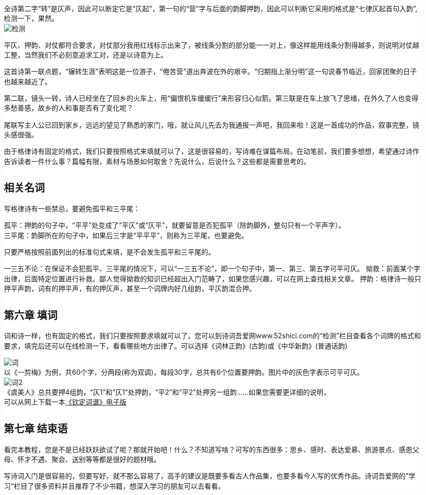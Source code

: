 全诗第二字“转”是仄声，因此可以断定它是“仄起”，第一句的“营”字与后面的韵脚押韵，因此可以判断它采用的格式是“七律仄起首句入韵”,检测一下，果然。  
![&#x68C0;&#x6D4B;](https://www.52shici.com/kindeditor/attached/image/20140514/20140514114421_15791.jpg)

平仄、押韵、对仗都符合要求，对仗部分我用红线标示出来了，被线条分割的部分能一一对上，像这样能用线条分割得越多，则说明对仗越工整，当然我们不必刻意追求工对，还是以诗意为上。

这首诗第一联点题，“辗转生涯”表明这是一位游子，“倦苦营”道出奔波在外的艰辛。“归期指上渐分明”这一句说春节临近，回家团聚的日子也越来越近了。

第二联，镜头一转，诗人已经坐在了回乡的火车上，用“偏恨机车缓缓行”来形容归心似箭。第三联是在车上放飞了思绪，在外久了人也变得多愁善感，故乡的人和事是否有了变化呢？

尾联写主人公已回到家乡，远远的望见了熟悉的家门，哦，就让风儿先去为我通报一声吧，我回来啦！这是一首成功的作品，叙事完整，镜头感很强。

由于格律诗有固定的格式，我们只要按照格式来填就可以了，这是很容易的，写诗难在谋篇布局。在动笔前，我们要多想想，希望通过诗作告诉读者一件什么事？篇幅有限，素材与场景如何取舍？先说什么，后说什么？这些都是需要思考的。

## 相关名词

写格律诗有一些禁忌，要避免孤平和三平尾：

孤平：押韵的句子中，“平平”处变成了“平仄”或“仄平”，就要留意是否犯孤平（除韵脚外，整句只有一个平声字）。  
三平尾：韵脚所在的句子中，如果后三字是“平平平”，则称为三平尾，也要避免。

只要严格按照前面列出的标准句式来填，是不会发生孤平和三平尾的。

一三五不论：在保证不会犯孤平、三平尾的情况下，可以“一三五不论”，即一个句子中，第一、第三、第五字可平可仄。 拗救：前面某个字出律，后面特定位置进行补救。鄙人觉得拗救的知识已经超出入门范畴了，如果您感兴趣，可以在网上查找相关文章。 押韵：格律诗一般只押平声韵，词有的押平声，有的押仄声，甚至一个词牌内好几组韵，平仄韵混合押。

## 第六章 填词

词和诗一样，也有固定的格式，我们只要按照要求填就可以了。您可以到诗词吾爱网www.52shici.com的“检测”栏目查看各个词牌的格式和要求，填完后还可以在线检测一下，看看哪些地方出律了。可以选择《词林正韵》\(古韵\)或《中华新韵》\(普通话韵\)

![&#x8BCD;](https://www.52shici.com/kindeditor/attached/image/20140514/20140514115111_61963.jpg)  
以《一剪梅》为例，共60个字，分两段\(称为双调\)，每段30字，总共有6个位置要押韵。图片中的灰色字表示可平可仄。  
![&#x8BCD;2](https://www.52shici.com/kindeditor/attached/image/20140514/20140514115122_83965.jpg)  
《虞美人》总共要押4组韵，“仄1”和“仄1”处押韵，“平2”和“平2”处押另一组韵……如果您需要更详细的说明，  
可以从网上下载一本[《钦定词谱》电子版](http://pan.baidu.com/share/link?shareid=22857&uk=1227880045)

## 第七章 结束语

看完本教程，您是不是已经跃跃欲试了呢？那就开始吧！什么？不知道写啥？可写的东西很多：思乡、感时、表达爱慕、旅游景点、感恩父母、怀才不遇、聚会、送别等等都是很好的题材哦。

写诗词入门是很容易的，但要写好，就不那么容易了，高手的建议是既要多看古人作品集，也要多看今人写的优秀作品。诗词吾爱网的”学习“栏目了很多资料并且推荐了不少书籍，想深入学习的朋友可以去看看。

